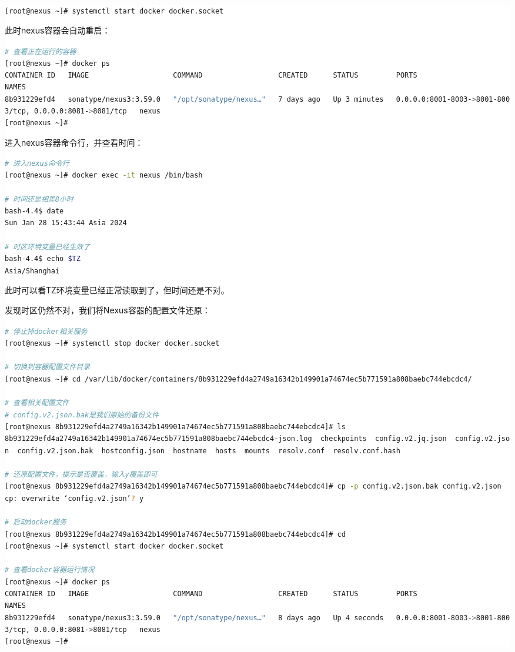 ```sh
[root@nexus ~]# systemctl start docker docker.socket
```

此时nexus容器会自动重启：

```sh
# 查看正在运行的容器
[root@nexus ~]# docker ps
CONTAINER ID   IMAGE                    COMMAND                  CREATED      STATUS         PORTS                                                      NAMES
8b931229efd4   sonatype/nexus3:3.59.0   "/opt/sonatype/nexus…"   7 days ago   Up 3 minutes   0.0.0.0:8001-8003->8001-8003/tcp, 0.0.0.0:8081->8081/tcp   nexus
[root@nexus ~]#
```

进入nexus容器命令行，并查看时间：

```sh
# 进入nexus命令行
[root@nexus ~]# docker exec -it nexus /bin/bash

# 时间还是相差8小时
bash-4.4$ date
Sun Jan 28 15:43:44 Asia 2024

# 时区环境变量已经生效了
bash-4.4$ echo $TZ
Asia/Shanghai
```

此时可以看TZ环境变量已经正常读取到了，但时间还是不对。



发现时区仍然不对，我们将Nexus容器的配置文件还原：

```sh
# 停止掉docker相关服务
[root@nexus ~]# systemctl stop docker docker.socket

# 切换到容器配置文件目录
[root@nexus ~]# cd /var/lib/docker/containers/8b931229efd4a2749a16342b149901a74674ec5b771591a808baebc744ebcdc4/

# 查看相关配置文件
# config.v2.json.bak是我们原始的备份文件
[root@nexus 8b931229efd4a2749a16342b149901a74674ec5b771591a808baebc744ebcdc4]# ls
8b931229efd4a2749a16342b149901a74674ec5b771591a808baebc744ebcdc4-json.log  checkpoints  config.v2.jq.json  config.v2.json  config.v2.json.bak  hostconfig.json  hostname  hosts  mounts  resolv.conf  resolv.conf.hash

# 还原配置文件，提示是否覆盖，输入y覆盖即可
[root@nexus 8b931229efd4a2749a16342b149901a74674ec5b771591a808baebc744ebcdc4]# cp -p config.v2.json.bak config.v2.json
cp: overwrite ‘config.v2.json’? y

# 启动docker服务
[root@nexus 8b931229efd4a2749a16342b149901a74674ec5b771591a808baebc744ebcdc4]# cd
[root@nexus ~]# systemctl start docker docker.socket

# 查看docker容器运行情况
[root@nexus ~]# docker ps
CONTAINER ID   IMAGE                    COMMAND                  CREATED      STATUS         PORTS                                                      NAMES
8b931229efd4   sonatype/nexus3:3.59.0   "/opt/sonatype/nexus…"   8 days ago   Up 4 seconds   0.0.0.0:8001-8003->8001-8003/tcp, 0.0.0.0:8081->8081/tcp   nexus
[root@nexus ~]# 
```
